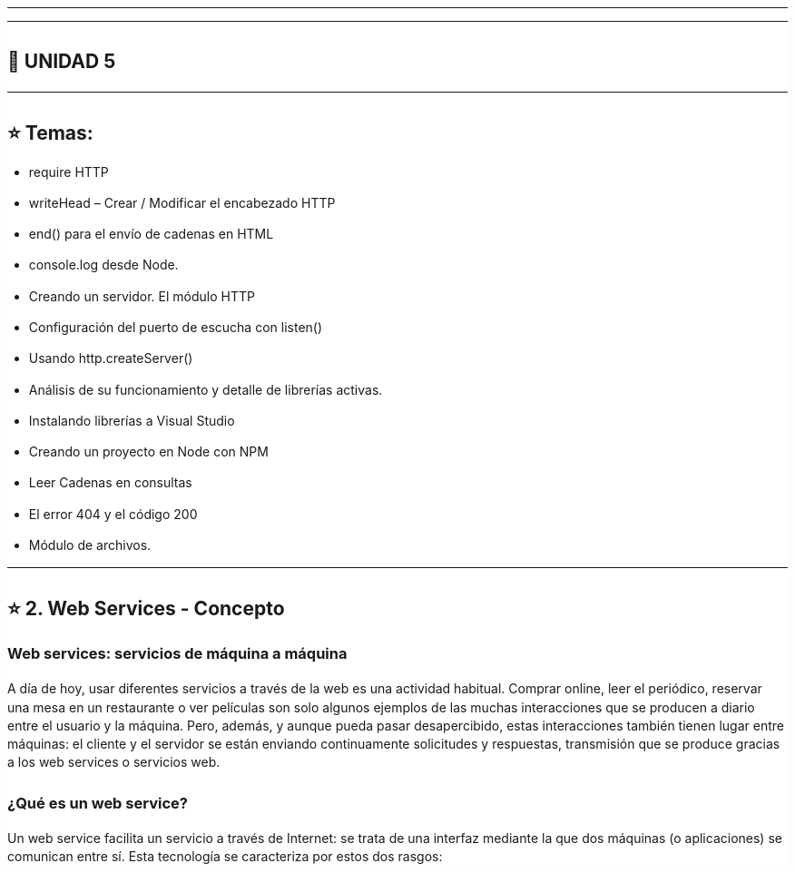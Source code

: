  
---
---

## :book: UNIDAD 5

---

## :star: Temas:

- require HTTP

- writeHead – Crear / Modificar el encabezado HTTP

- end() para el envío de cadenas en HTML

- console.log desde Node.

- Creando un servidor. El módulo HTTP

- Configuración del puerto de escucha con listen()

- Usando http.createServer()

- Análisis de su funcionamiento y detalle de librerías activas.

- Instalando librerías a Visual Studio

- Creando un proyecto en Node con NPM

- Leer Cadenas en consultas

- El error 404 y el código 200

- Módulo de archivos.

---

## :star: 2. Web Services - Concepto

### Web services: servicios de máquina a máquina

A día de hoy, usar diferentes servicios a través de la web es una actividad habitual. Comprar online, leer el periódico, reservar una mesa en un restaurante o ver películas son solo algunos ejemplos de las muchas interacciones que se producen a diario entre el usuario y la máquina. Pero, además, y aunque pueda pasar desapercibido, estas interacciones también tienen lugar entre máquinas: el cliente y el servidor se están enviando continuamente solicitudes y respuestas, transmisión que se produce gracias a los web services o servicios web.


###  ¿Qué es un web service?

 

Un web service facilita un servicio a través de Internet: se trata de una interfaz mediante la que dos máquinas (o aplicaciones) se comunican entre sí. Esta tecnología se caracteriza por estos dos rasgos:

